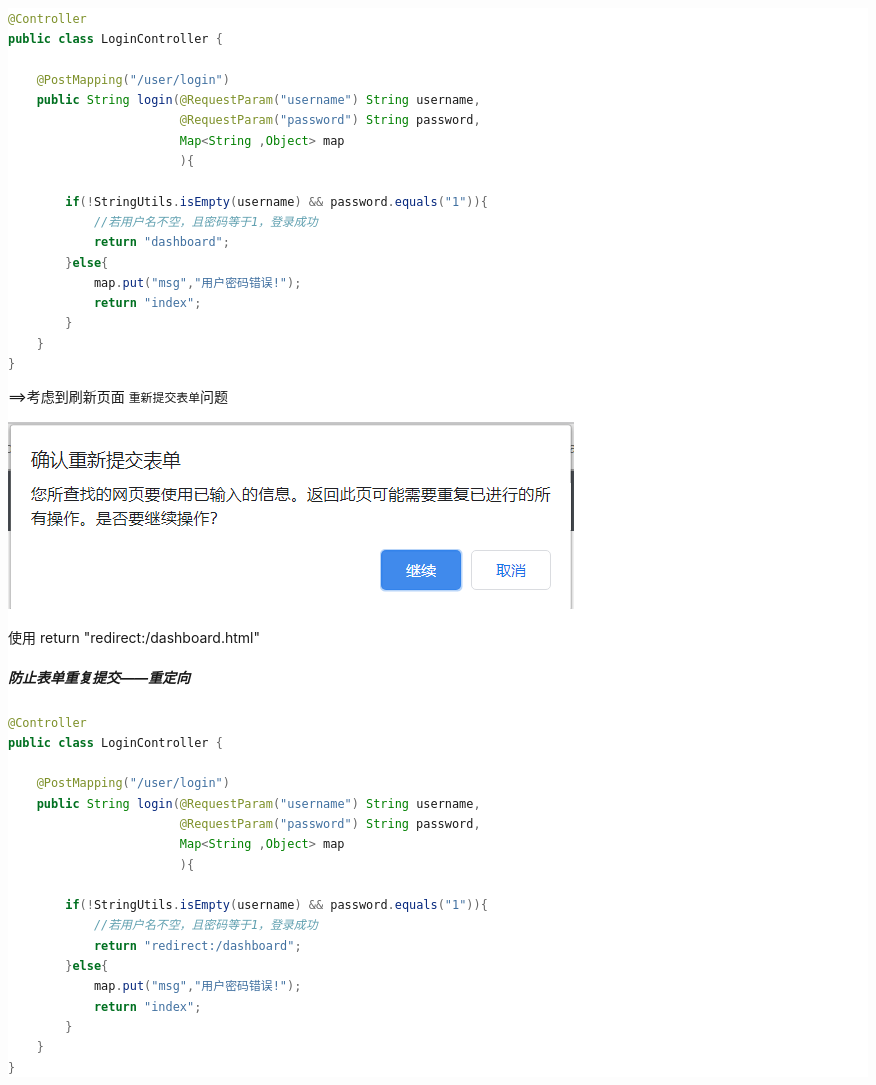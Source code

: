 ```java
@Controller
public class LoginController {

    @PostMapping("/user/login")
    public String login(@RequestParam("username") String username,
                        @RequestParam("password") String password,
                        Map<String ,Object> map
                        ){

        if(!StringUtils.isEmpty(username) && password.equals("1")){
            //若用户名不空，且密码等于1，登录成功
            return "dashboard";
        }else{
            map.put("msg","用户密码错误!");
            return "index";
        }
    }
}
```

==>考虑到刷新页面 `重新提交表单`问题

![image-20210227113118384](SpringBoot.assets/image-20210227113118384.png)

使用 return "redirect:/dashboard.html"

##### 防止表单重复提交——重定向

```java
@Controller
public class LoginController {

    @PostMapping("/user/login")
    public String login(@RequestParam("username") String username,
                        @RequestParam("password") String password,
                        Map<String ,Object> map
                        ){

        if(!StringUtils.isEmpty(username) && password.equals("1")){
            //若用户名不空，且密码等于1，登录成功
            return "redirect:/dashboard";
        }else{
            map.put("msg","用户密码错误!");
            return "index";
        }
    }
}
```
